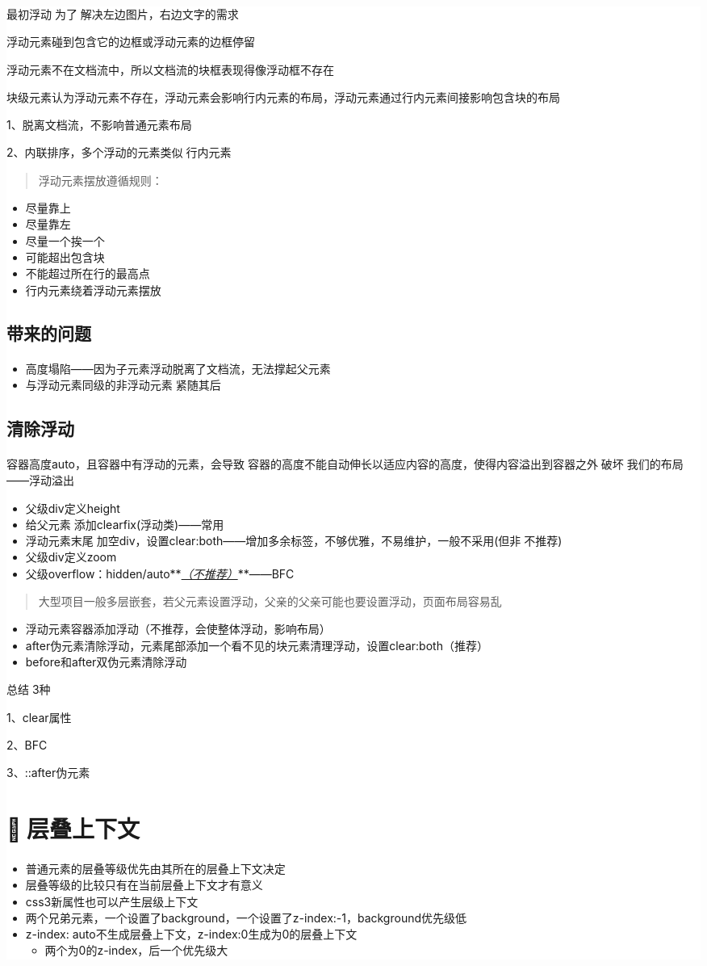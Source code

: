 最初浮动 为了 解决左边图片，右边文字的需求

浮动元素碰到包含它的边框或浮动元素的边框停留

浮动元素不在文档流中，所以文档流的块框表现得像浮动框不存在

块级元素认为浮动元素不存在，浮动元素会影响行内元素的布局，浮动元素通过行内元素间接影响包含块的布局

1、脱离文档流，不影响普通元素布局

2、内联排序，多个浮动的元素类似 行内元素

> 浮动元素摆放遵循规则：

- 尽量靠上
- 尽量靠左
- 尽量一个挨一个
- 可能超出包含块
- 不能超过所在行的最高点
- 行内元素绕着浮动元素摆放

## 带来的问题

- 高度塌陷——因为子元素浮动脱离了文档流，无法撑起父元素
- 与浮动元素同级的非浮动元素 紧随其后

## 清除浮动

容器高度auto，且容器中有浮动的元素，会导致 容器的高度不能自动伸长以适应内容的高度，使得内容溢出到容器之外 破坏 我们的布局——浮动溢出



- 父级div定义height
- 给父元素 添加clearfix(浮动类)——常用
- 浮动元素末尾 加空div，设置clear:both——增加多余标签，不够优雅，不易维护，一般不采用(但非 不推荐)
- 父级div定义zoom
- 父级overflow：hidden/auto**<u>*（不推荐）*</u>**——BFC

> 大型项目一般多层嵌套，若父元素设置浮动，父亲的父亲可能也要设置浮动，页面布局容易乱

- 浮动元素容器添加浮动（不推荐，会使整体浮动，影响布局）
- after伪元素清除浮动，元素尾部添加一个看不见的块元素清理浮动，设置clear:both（推荐）
- before和after双伪元素清除浮动

总结 3种

1、clear属性

2、BFC

3、::after伪元素

# :blue_heart: 层叠上下文

- 普通元素的层叠等级优先由其所在的层叠上下文决定
- 层叠等级的比较只有在当前层叠上下文才有意义
- css3新属性也可以产生层级上下文
- 两个兄弟元素，一个设置了background，一个设置了z-index:-1，background优先级低 
- z-index: auto不生成层叠上下文，z-index:0生成为0的层叠上下文    
  - 两个为0的z-index，后一个优先级大 

